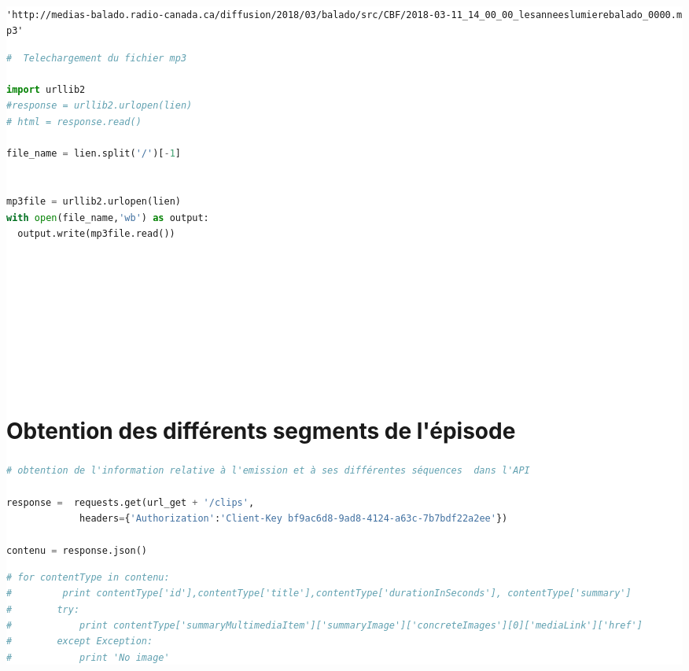 


    'http://medias-balado.radio-canada.ca/diffusion/2018/03/balado/src/CBF/2018-03-11_14_00_00_lesanneeslumierebalado_0000.mp3'




```python
#  Telechargement du fichier mp3

import urllib2
#response = urllib2.urlopen(lien)
# html = response.read()

file_name = lien.split('/')[-1]


mp3file = urllib2.urlopen(lien)
with open(file_name,'wb') as output:
  output.write(mp3file.read())











```

# Obtention des différents segments de l'épisode


```python
# obtention de l'information relative à l'emission et à ses différentes séquences  dans l'API

response =  requests.get(url_get + '/clips',
             headers={'Authorization':'Client-Key bf9ac6d8-9ad8-4124-a63c-7b7bdf22a2ee'})

contenu = response.json()


```


```python
# for contentType in contenu:
#         print contentType['id'],contentType['title'],contentType['durationInSeconds'], contentType['summary']
#        try:
#            print contentType['summaryMultimediaItem']['summaryImage']['concreteImages'][0]['mediaLink']['href']
#        except Exception:
#            print 'No image'
```
